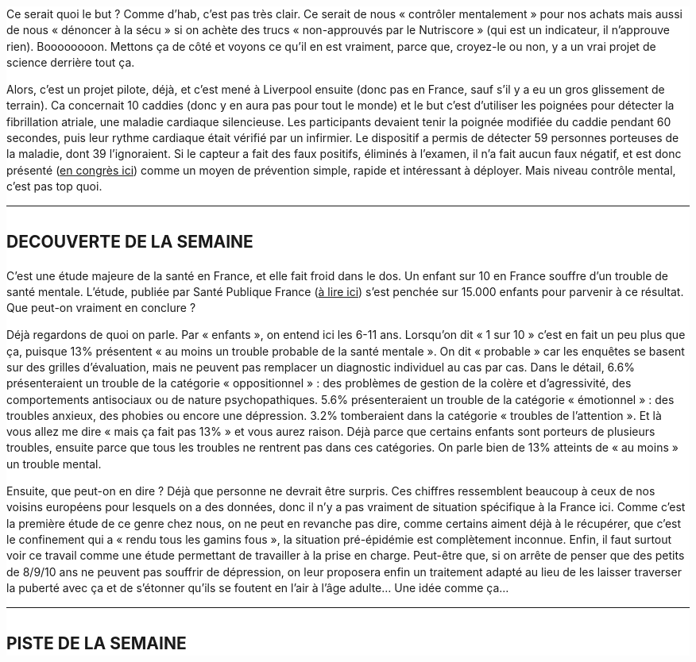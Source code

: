
Ce serait quoi le but ? Comme d’hab, c’est pas très clair. Ce serait de nous « contrôler mentalement » pour nos achats mais aussi de nous « dénoncer à la sécu » si on achète des trucs « non-approuvés par le Nutriscore » (qui est un indicateur, il n’approuve rien). Boooooooon. Mettons ça de côté et voyons ce qu’il en est vraiment, parce que, croyez-le ou non, y a un vrai projet de science derrière tout ça.


Alors, c’est un projet pilote, déjà, et c’est mené à Liverpool ensuite (donc pas en France, sauf s’il y a eu un gros glissement de terrain). Ca concernait 10 caddies (donc y en aura pas pour tout le monde) et le but c’est d’utiliser les poignées pour détecter la fibrillation atriale, une maladie cardiaque silencieuse. Les participants devaient tenir la poignée modifiée du caddie pendant 60 secondes, puis leur rythme cardiaque était vérifié par un infirmier. Le dispositif a permis de détecter 59 personnes porteuses de la maladie, dont 39 l’ignoraient. Si le capteur a fait des faux positifs, éliminés à l’examen, il n’a fait aucun faux négatif, et est donc présenté ([en congrès ici](https://esc365.escardio.org/ACNAP-Congress/speakers/527499)) comme un moyen de prévention simple, rapide et intéressant à déployer. Mais niveau contrôle mental, c’est pas top quoi.

---

## DECOUVERTE DE LA SEMAINE

C’est une étude majeure de la santé en France, et elle fait froid dans le dos. Un enfant sur 10 en France souffre d’un trouble de santé mentale. L’étude, publiée par Santé Publique France ([à lire ici](https://www.santepubliquefrance.fr/presse/2023/sante-mentale-premiers-resultats-de-l-etude-enabee-chez-les-enfants-de-6-a-11-ans-scolarises-du-cp-au-cm2)) s’est penchée sur 15.000 enfants pour parvenir à ce résultat. Que peut-on vraiment en conclure ?


Déjà regardons de quoi on parle. Par « enfants », on entend ici les 6-11 ans. Lorsqu’on dit « 1 sur 10 » c’est en fait un peu plus que ça, puisque 13% présentent « au moins un trouble probable de la santé mentale ». On dit « probable » car les enquêtes se basent sur des grilles d’évaluation, mais ne peuvent pas remplacer un diagnostic individuel au cas par cas. Dans le détail, 6.6% présenteraient un trouble de la catégorie « oppositionnel » : des problèmes de gestion de la colère et d’agressivité, des comportements antisociaux ou de nature psychopathiques. 5.6% présenteraient un trouble de la catégorie « émotionnel » : des troubles anxieux, des phobies ou encore une dépression. 3.2% tomberaient dans la catégorie « troubles de l’attention ». Et là vous allez me dire « mais ça fait pas 13% » et vous aurez raison. Déjà parce que certains enfants sont porteurs de plusieurs troubles, ensuite parce que tous les troubles ne rentrent pas dans ces catégories. On parle bien de 13% atteints de « au moins » un trouble mental.


Ensuite, que peut-on en dire ? Déjà que personne ne devrait être surpris. Ces chiffres ressemblent beaucoup à ceux de nos voisins européens pour lesquels on a des données, donc il n’y a pas vraiment de situation spécifique à la France ici. Comme c’est la première étude de ce genre chez nous, on ne peut en revanche pas dire, comme certains aiment déjà à le récupérer, que c’est le confinement qui a « rendu tous les gamins fous », la situation pré-épidémie est complètement inconnue. Enfin, il faut surtout voir ce travail comme une étude permettant de travailler à la prise en charge. Peut-être que, si on arrête de penser que des petits de 8/9/10 ans ne peuvent pas souffrir de dépression, on leur proposera enfin un traitement adapté au lieu de les laisser traverser la puberté avec ça et de s’étonner qu’ils se foutent en l’air à l’âge adulte… Une idée comme ça…

---

## PISTE DE LA SEMAINE
